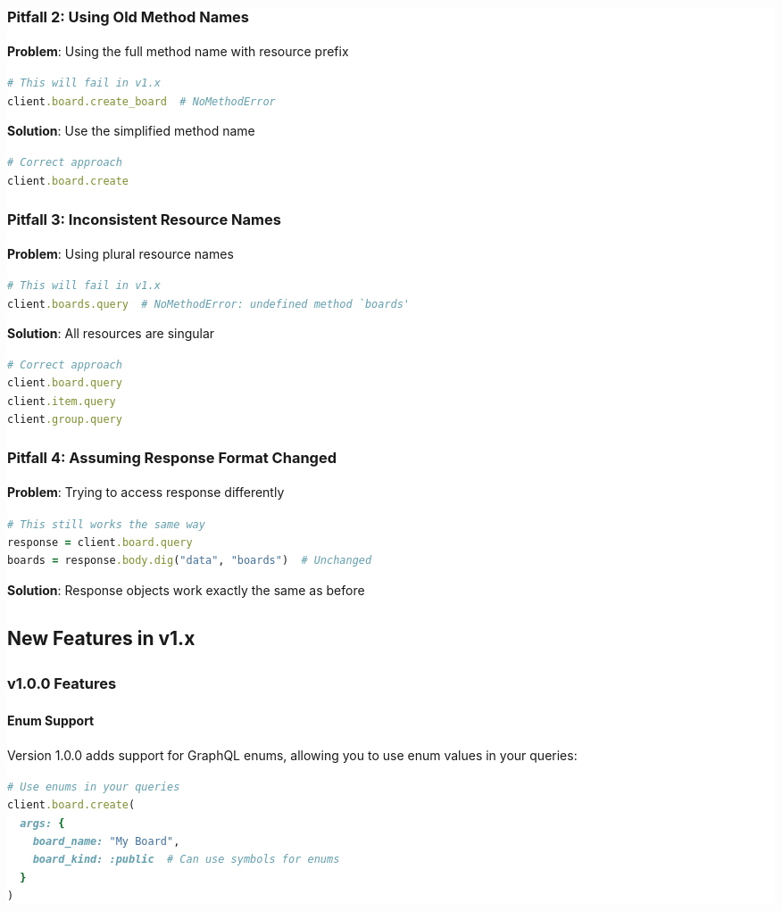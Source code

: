 ### Pitfall 2: Using Old Method Names

**Problem**: Using the full method name with resource prefix

```ruby
# This will fail in v1.x
client.board.create_board  # NoMethodError
```

**Solution**: Use the simplified method name

```ruby
# Correct approach
client.board.create
```

### Pitfall 3: Inconsistent Resource Names

**Problem**: Using plural resource names

```ruby
# This will fail in v1.x
client.boards.query  # NoMethodError: undefined method `boards'
```

**Solution**: All resources are singular

```ruby
# Correct approach
client.board.query
client.item.query
client.group.query
```

### Pitfall 4: Assuming Response Format Changed

**Problem**: Trying to access response differently

```ruby
# This still works the same way
response = client.board.query
boards = response.body.dig("data", "boards")  # Unchanged
```

**Solution**: Response objects work exactly the same as before

## New Features in v1.x

### v1.0.0 Features

#### Enum Support

Version 1.0.0 adds support for GraphQL enums, allowing you to use enum values in your queries:

```ruby
# Use enums in your queries
client.board.create(
  args: {
    board_name: "My Board",
    board_kind: :public  # Can use symbols for enums
  }
)
```
